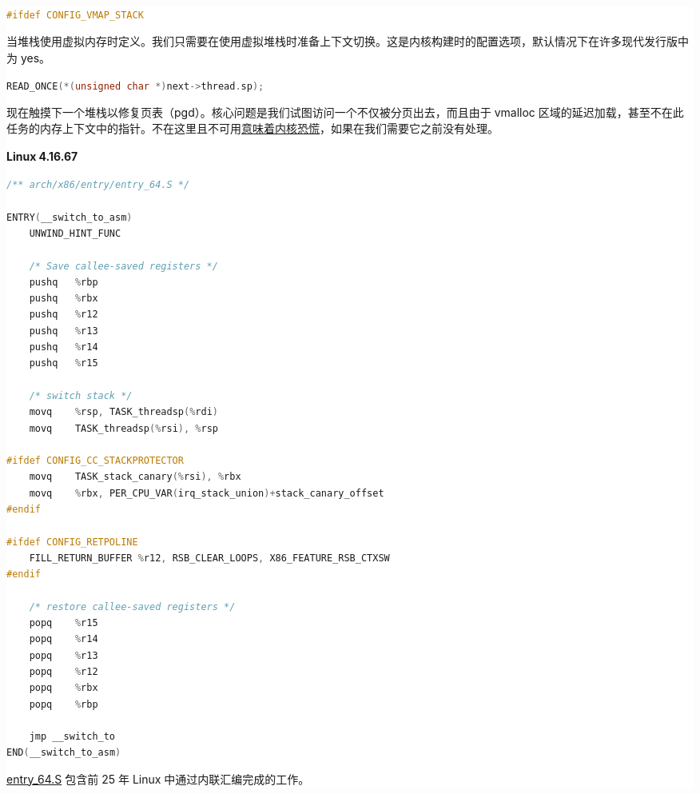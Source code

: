 ```c
#ifdef CONFIG_VMAP_STACK
```

当堆栈使用虚拟内存时定义。我们只需要在使用虚拟堆栈时准备上下文切换。这是内核构建时的配置选项，默认情况下在许多现代发行版中为 yes。

```c
READ_ONCE(*(unsigned char *)next->thread.sp);
```

现在触摸下一个堆栈以修复页表（pgd）。核心问题是我们试图访问一个不仅被分页出去，而且由于 vmalloc 区域的延迟加载，甚至不在此任务的内存上下文中的指针。不在这里且不可用[意味着内核恐慌](https://lkml.org/lkml/2016/8/11/169)，如果在我们需要它之前没有处理。

**Linux 4.16.67**

```c
/** arch/x86/entry/entry_64.S */

ENTRY(__switch_to_asm)
    UNWIND_HINT_FUNC
	
    /* Save callee-saved registers */
    pushq	%rbp
    pushq	%rbx
    pushq	%r12
    pushq	%r13
    pushq	%r14
    pushq	%r15

    /* switch stack */
    movq	%rsp, TASK_threadsp(%rdi)
    movq	TASK_threadsp(%rsi), %rsp

#ifdef CONFIG_CC_STACKPROTECTOR
    movq	TASK_stack_canary(%rsi), %rbx
    movq	%rbx, PER_CPU_VAR(irq_stack_union)+stack_canary_offset
#endif

#ifdef CONFIG_RETPOLINE
    FILL_RETURN_BUFFER %r12, RSB_CLEAR_LOOPS, X86_FEATURE_RSB_CTXSW
#endif

    /* restore callee-saved registers */
    popq	%r15
    popq	%r14
    popq	%r13
    popq	%r12
    popq	%rbx
    popq	%rbp

    jmp	__switch_to
END(__switch_to_asm)
```

[entry\_64.S](https://elixir.bootlin.com/linux/v4.14.67/source/arch/x86/entry/entry_64.S#L333) 包含前 25 年 Linux 中通过内联汇编完成的工作。
